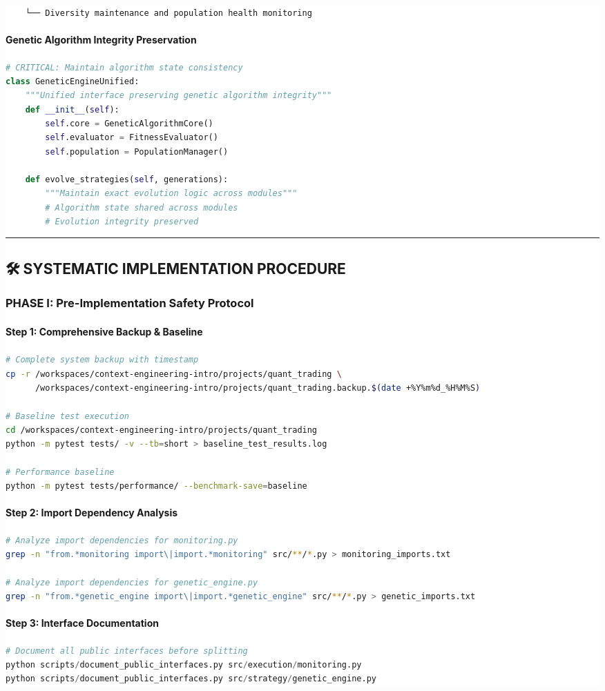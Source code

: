 ```
    └── Diversity maintenance and population health monitoring
```

#### **Genetic Algorithm Integrity Preservation**
```python
# CRITICAL: Maintain algorithm state consistency
class GeneticEngineUnified:
    """Unified interface preserving genetic algorithm integrity"""
    def __init__(self):
        self.core = GeneticAlgorithmCore()
        self.evaluator = FitnessEvaluator() 
        self.population = PopulationManager()
    
    def evolve_strategies(self, generations):
        """Maintain exact evolution logic across modules"""
        # Algorithm state shared across modules
        # Evolution integrity preserved
```

---

## 🛠️ SYSTEMATIC IMPLEMENTATION PROCEDURE

### **PHASE I: Pre-Implementation Safety Protocol**

#### **Step 1: Comprehensive Backup & Baseline**
```bash
# Complete system backup with timestamp
cp -r /workspaces/context-engineering-intro/projects/quant_trading \
      /workspaces/context-engineering-intro/projects/quant_trading.backup.$(date +%Y%m%d_%H%M%S)

# Baseline test execution
cd /workspaces/context-engineering-intro/projects/quant_trading
python -m pytest tests/ -v --tb=short > baseline_test_results.log

# Performance baseline
python -m pytest tests/performance/ --benchmark-save=baseline
```

#### **Step 2: Import Dependency Analysis**
```bash
# Analyze import dependencies for monitoring.py
grep -n "from.*monitoring import\|import.*monitoring" src/**/*.py > monitoring_imports.txt

# Analyze import dependencies for genetic_engine.py  
grep -n "from.*genetic_engine import\|import.*genetic_engine" src/**/*.py > genetic_imports.txt
```

#### **Step 3: Interface Documentation**
```python
# Document all public interfaces before splitting
python scripts/document_public_interfaces.py src/execution/monitoring.py
python scripts/document_public_interfaces.py src/strategy/genetic_engine.py
```
